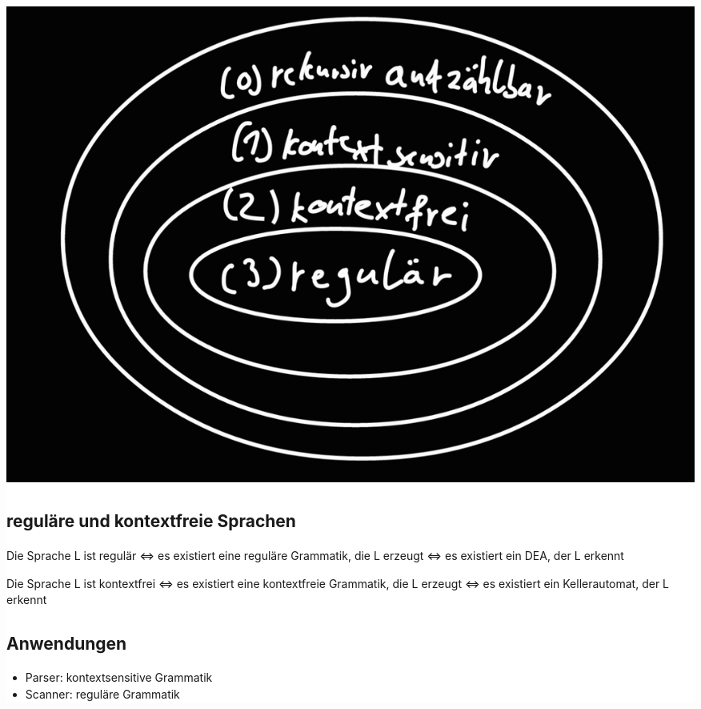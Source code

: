 ![Hierarchie formaler Sprachen](chomsky-hirarchie.jpg)

## reguläre und kontextfreie Sprachen
Die Sprache L ist regulär ⇔ es existiert eine reguläre Grammatik, die L erzeugt ⇔ es existiert ein DEA, der L erkennt

Die Sprache L ist kontextfrei ⇔ es existiert eine kontextfreie Grammatik, die L erzeugt ⇔ es existiert ein Kellerautomat, der L erkennt

## Anwendungen
- Parser: kontextsensitive Grammatik
- Scanner: reguläre Grammatik
